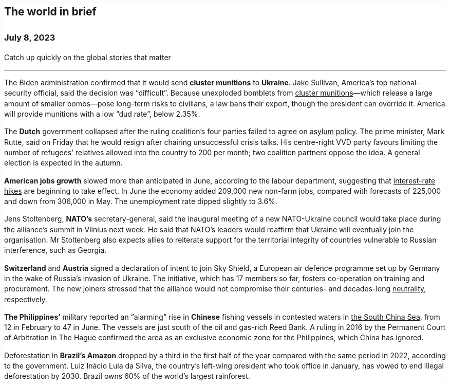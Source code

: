 ## The world in brief

### July 8, 2023

Catch up quickly on the global stories that matter



------



The Biden administration confirmed that it would send **cluster munitions** to **Ukraine**. Jake Sullivan, America’s top national-security official, said the decision was “difficult”. Because unexploded bomblets from [cluster munitions](https://www.economist.com/europe/2023/07/04/ukraine-wants-american-cluster-bombs-quickly)—which release a large amount of smaller bombs—pose long-term risks to civilians, a law bans their export, though the president can override it. America will provide munitions with a low “dud rate”, below 2.35%.

The **Dutch** government collapsed after the ruling coalition’s four parties failed to agree on [asylum policy](https://www.economist.com/europe/2023/06/15/why-europes-asylum-policy-desperately-needs-rebooting). The prime minister, Mark Rutte, said on Friday that he would resign after chairing unsuccessful crisis talks. His centre-right VVD party favours limiting the number of refugees’ relatives allowed into the country to 200 per month; two coalition partners oppose the idea. A general election is expected in the autumn.

**American jobs growth** slowed more than anticipated in June, according to the labour department, suggesting that [interest-rate hikes](https://www.economist.com/finance-and-economics/2023/06/15/sooner-or-later-americas-financial-system-could-seize-up) are beginning to take effect. In June the economy added 209,000 new non-farm jobs, compared with forecasts of 225,000 and down from 306,000 in May. The unemployment rate dipped slightly to 3.6%.

Jens Stoltenberg, **NATO’s** secretary-general, said the inaugural meeting of a new NATO-Ukraine council would take place during the alliance’s summit in Vilnius next week. He said that NATO’s leaders would reaffirm that Ukraine will eventually join the organisation. Mr Stoltenberg also expects allies to reiterate support for the territorial integrity of countries vulnerable to Russian interference, such as Georgia.

**Switzerland** and **Austria** signed a declaration of intent to join Sky Shield, a European air defence programme set up by Germany in the wake of Russia’s invasion of Ukraine. The initiative, which has 17 members so far, fosters co-operation on training and procurement. The new joiners stressed that the alliance would not compromise their centuries- and decades-long [neutrality](https://www.economist.com/europe/2023/07/03/vladimir-putins-useful-idiots), respectively.

**The Philippines’** military reported an “alarming” rise in **Chinese** fishing vessels in contested waters in [the South China Sea](https://www.economist.com/china/2023/06/29/why-china-is-so-keen-to-salvage-shipwrecks-in-the-south-china-sea), from 12 in February to 47 in June. The vessels are just south of the oil and gas-rich Reed Bank. A ruling in 2016 by the Permanent Court of Arbitration in The Hague confirmed the area as an exclusive economic zone for the Philippines, which China has ignored.

[Deforestation](https://www.economist.com/the-americas/2023/06/13/lulas-ambitious-plans-to-save-the-amazon-clash-with-reality) in **Brazil’s Amazon** dropped by a third in the first half of the year compared with the same period in 2022, according to the government. Luiz Inácio Lula da Silva, the country’s left-wing president who took office in January, has vowed to end illegal deforestation by 2030. Brazil owns 60% of the world’s largest rainforest.
